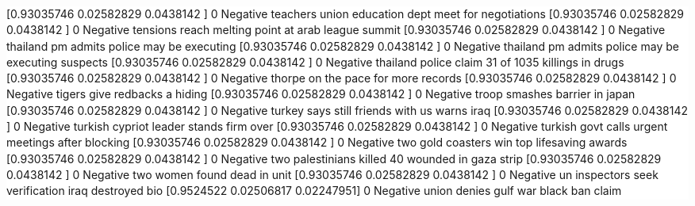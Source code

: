 [0.93035746 0.02582829 0.0438142 ]
0
Negative
teachers union education dept meet for negotiations
[0.93035746 0.02582829 0.0438142 ]
0
Negative
tensions reach melting point at arab league summit
[0.93035746 0.02582829 0.0438142 ]
0
Negative
thailand pm admits police may be executing
[0.93035746 0.02582829 0.0438142 ]
0
Negative
thailand pm admits police may be executing suspects
[0.93035746 0.02582829 0.0438142 ]
0
Negative
thailand police claim 31 of 1035 killings in drugs
[0.93035746 0.02582829 0.0438142 ]
0
Negative
thorpe on the pace for more records
[0.93035746 0.02582829 0.0438142 ]
0
Negative
tigers give redbacks a hiding
[0.93035746 0.02582829 0.0438142 ]
0
Negative
troop smashes barrier in japan
[0.93035746 0.02582829 0.0438142 ]
0
Negative
turkey says still friends with us warns iraq
[0.93035746 0.02582829 0.0438142 ]
0
Negative
turkish cypriot leader stands firm over
[0.93035746 0.02582829 0.0438142 ]
0
Negative
turkish govt calls urgent meetings after blocking
[0.93035746 0.02582829 0.0438142 ]
0
Negative
two gold coasters win top lifesaving awards
[0.93035746 0.02582829 0.0438142 ]
0
Negative
two palestinians killed 40 wounded in gaza strip
[0.93035746 0.02582829 0.0438142 ]
0
Negative
two women found dead in unit
[0.93035746 0.02582829 0.0438142 ]
0
Negative
un inspectors seek verification iraq destroyed bio
[0.9524522  0.02506817 0.02247951]
0
Negative
union denies gulf war black ban claim